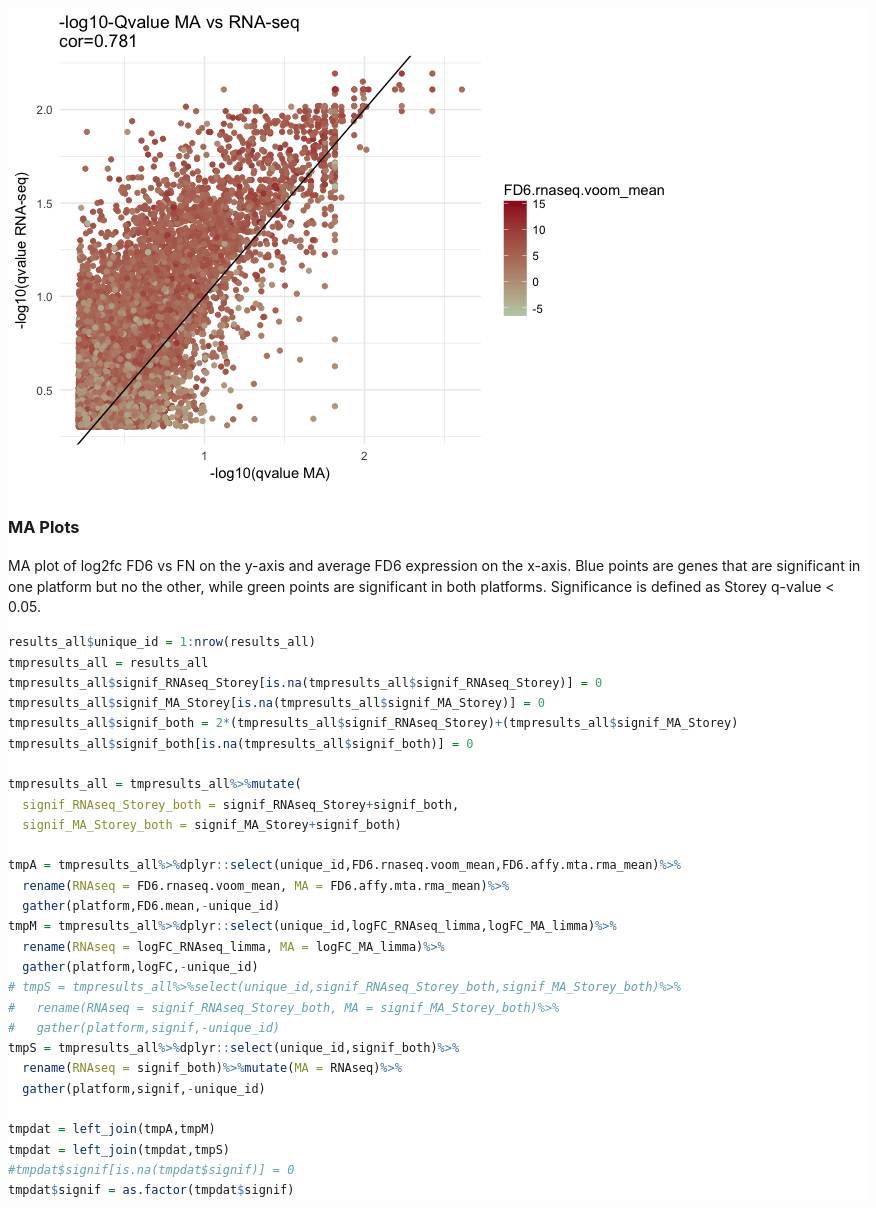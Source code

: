 ![](knitr-figs/unnamed-chunk-15-1.png)

### MA Plots

MA plot of log2fc FD6 vs FN on the y-axis and average FD6 expression on the x-axis. Blue points are genes that are significant in one platform but no the other, while green points are significant in both platforms. Significance is defined as Storey q-value &lt; 0.05.

``` r
results_all$unique_id = 1:nrow(results_all)
tmpresults_all = results_all
tmpresults_all$signif_RNAseq_Storey[is.na(tmpresults_all$signif_RNAseq_Storey)] = 0
tmpresults_all$signif_MA_Storey[is.na(tmpresults_all$signif_MA_Storey)] = 0
tmpresults_all$signif_both = 2*(tmpresults_all$signif_RNAseq_Storey)+(tmpresults_all$signif_MA_Storey)
tmpresults_all$signif_both[is.na(tmpresults_all$signif_both)] = 0

tmpresults_all = tmpresults_all%>%mutate(
  signif_RNAseq_Storey_both = signif_RNAseq_Storey+signif_both,
  signif_MA_Storey_both = signif_MA_Storey+signif_both)

tmpA = tmpresults_all%>%dplyr::select(unique_id,FD6.rnaseq.voom_mean,FD6.affy.mta.rma_mean)%>%
  rename(RNAseq = FD6.rnaseq.voom_mean, MA = FD6.affy.mta.rma_mean)%>%
  gather(platform,FD6.mean,-unique_id)
tmpM = tmpresults_all%>%dplyr::select(unique_id,logFC_RNAseq_limma,logFC_MA_limma)%>%
  rename(RNAseq = logFC_RNAseq_limma, MA = logFC_MA_limma)%>%
  gather(platform,logFC,-unique_id)
# tmpS = tmpresults_all%>%select(unique_id,signif_RNAseq_Storey_both,signif_MA_Storey_both)%>%
#   rename(RNAseq = signif_RNAseq_Storey_both, MA = signif_MA_Storey_both)%>%
#   gather(platform,signif,-unique_id)
tmpS = tmpresults_all%>%dplyr::select(unique_id,signif_both)%>%
  rename(RNAseq = signif_both)%>%mutate(MA = RNAseq)%>%
  gather(platform,signif,-unique_id)

tmpdat = left_join(tmpA,tmpM)
tmpdat = left_join(tmpdat,tmpS)
#tmpdat$signif[is.na(tmpdat$signif)] = 0
tmpdat$signif = as.factor(tmpdat$signif)

```